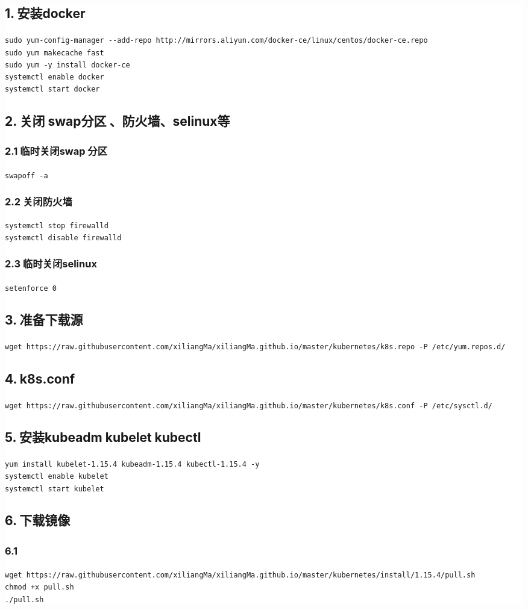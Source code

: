 ## 1. 安装docker

```
sudo yum-config-manager --add-repo http://mirrors.aliyun.com/docker-ce/linux/centos/docker-ce.repo
sudo yum makecache fast 
sudo yum -y install docker-ce
systemctl enable docker
systemctl start docker
```

## 2. 关闭 swap分区 、防火墙、selinux等

### 2.1 临时关闭swap 分区
```
swapoff -a
```

### 2.2 关闭防火墙
```
systemctl stop firewalld
systemctl disable firewalld
```

### 2.3 临时关闭selinux
```
setenforce 0
``` 

## 3. 准备下载源
```
wget https://raw.githubusercontent.com/xiliangMa/xiliangMa.github.io/master/kubernetes/k8s.repo -P /etc/yum.repos.d/
```

## 4. k8s.conf
```
wget https://raw.githubusercontent.com/xiliangMa/xiliangMa.github.io/master/kubernetes/k8s.conf -P /etc/sysctl.d/
```

## 5. 安装kubeadm kubelet kubectl
```
yum install kubelet-1.15.4 kubeadm-1.15.4 kubectl-1.15.4 -y
systemctl enable kubelet
systemctl start kubelet
```

## 6. 下载镜像

### 6.1
```
wget https://raw.githubusercontent.com/xiliangMa/xiliangMa.github.io/master/kubernetes/install/1.15.4/pull.sh
chmod +x pull.sh
./pull.sh
```

